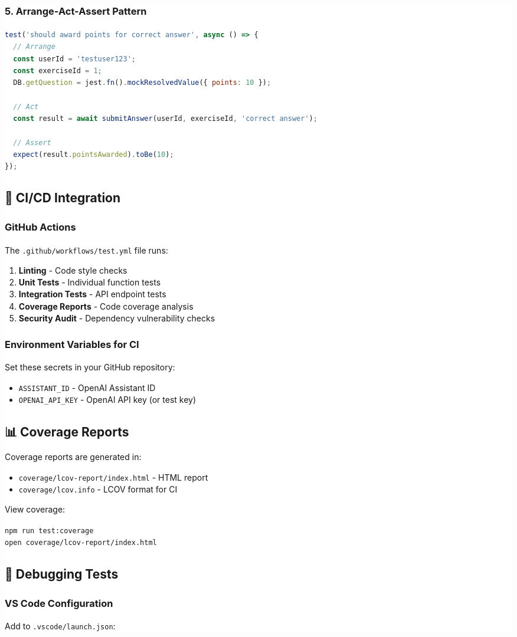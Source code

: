 ### 5. Arrange-Act-Assert Pattern
```javascript
test('should award points for correct answer', async () => {
  // Arrange
  const userId = 'testuser123';
  const exerciseId = 1;
  DB.getQuestion = jest.fn().mockResolvedValue({ points: 10 });
  
  // Act
  const result = await submitAnswer(userId, exerciseId, 'correct answer');
  
  // Assert
  expect(result.pointsAwarded).toBe(10);
});
```

## 🚀 CI/CD Integration

### GitHub Actions

The `.github/workflows/test.yml` file runs:

1. **Linting** - Code style checks
2. **Unit Tests** - Individual function tests
3. **Integration Tests** - API endpoint tests
4. **Coverage Reports** - Code coverage analysis
5. **Security Audit** - Dependency vulnerability checks

### Environment Variables for CI

Set these secrets in your GitHub repository:

- `ASSISTANT_ID` - OpenAI Assistant ID
- `OPENAI_API_KEY` - OpenAI API key (or test key)

## 📊 Coverage Reports

Coverage reports are generated in:
- `coverage/lcov-report/index.html` - HTML report
- `coverage/lcov.info` - LCOV format for CI

View coverage:
```bash
npm run test:coverage
open coverage/lcov-report/index.html
```

## 🐛 Debugging Tests

### VS Code Configuration

Add to `.vscode/launch.json`:
